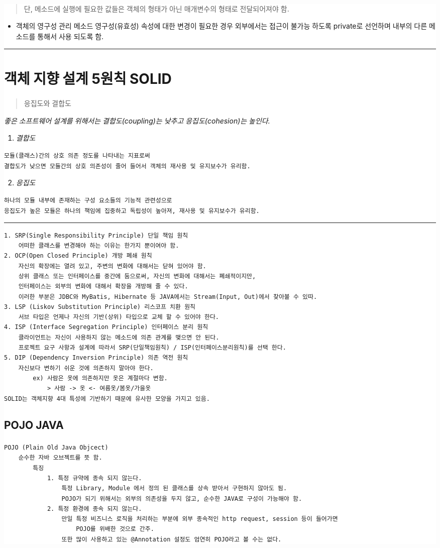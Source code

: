 > 단, 메소드에 실행에 필요한 값들은 객체의 형태가 아닌 매개변수의 형태로 전달되어져야 함.
    
- 객체의 영구성 관리 메소드
    영구성(유효성) 속성에 대한 변경이 필요한 경우 외부에서는 접근이 불가능 하도록 private로 선언하며 내부의 다른 메소드를 통해서 사용 되도록 함.
----------
```

```

# 객체 지향 설계 5원칙 SOLID
> 응집도와 결합도 
> 
*좋은 소프트웨어 설계를 위해서는 결합도(coupling)는 낮추고 응집도(cohesion)는 높인다.*

1. *결합도*
> 
```결합도
모듈(클래스)간의 상호 의존 정도를 나타내는 지표로써
결합도가 낮으면 모듈간의 상호 의존성이 줄어 들어서 객체의 재사용 및 유지보수가 유리함.
```
2. *응집도*
>
```응집도
하나의 모듈 내부에 존재하는 구성 요소들의 기능적 관련성으로
응집도가 높은 모듈은 하나의 책임에 집중하고 독립성이 높아져, 재사용 및 유지보수가 유리함.            
```
----------

```객체 지향 설계 5원칙 SOLID 
1. SRP(Single Responsibility Principle) 단일 책임 원칙
    어떠한 클래스를 변경해야 하는 이유는 한가지 뿐이여야 함.
2. OCP(Open Closed Principle) 개방 폐쇄 원칙
    자신의 확장에는 열려 있고, 주변의 변화에 대해서는 닫혀 있어야 함.
    상위 클래스 또는 인터페이스를 중간에 둠으로써, 자신의 변화에 대해서는 폐쇄적이지만,
    인터페이스는 외부의 변화에 대해서 확장을 개방해 줄 수 있다.
    이러한 부분은 JDBC와 MyBatis, Hibernate 등 JAVA에서는 Stream(Input, Out)에서 찾아볼 수 있따.
3. LSP (Liskov Substitution Principle) 리스코프 치환 원칙
    서브 타입은 언제나 자신의 기반(상위) 타입으로 교체 할 수 있어야 한다.
4. ISP (Interface Segregation Principle) 인터페이스 분리 원칙
    클라이언트는 자신이 사용하지 않는 메소드에 의존 관계를 맺으면 안 된다.
    프로젝트 요구 사항과 설계에 따라서 SRP(단일책임원칙) / ISP(인터페이스분리원칙)를 선택 한다.
5. DIP (Dependency Inversion Principle) 의존 역전 원칙
    자신보다 변하기 쉬운 것에 의존하지 말아야 한다.
        ex) 사람은 옷에 의존하지만 옷은 계절마다 변함.
            > 사람 -> 옷 <- 여름옷/봄옷/가을옷
SOLID는 객체지향 4대 특성에 기반하기 때문에 유사한 모양을 가지고 있음.
```

## POJO JAVA
```
POJO (Plain Old Java Objcect)
    순수한 자바 오브젝트를 뜻 함.
        특징
            1. 특정 규약에 종속 되지 않는다.
                특정 Library, Module 에서 정의 된 클래스를 상속 받아서 구현하지 않아도 됨.
                POJO가 되기 위해서는 외부의 의존성을 두지 않고, 순수한 JAVA로 구성이 가능해야 함.
            2. 특정 환경에 종속 되지 않는다.
                만일 특정 비즈니스 로직을 처리하는 부분에 외부 종속적인 http request, session 등이 들어가면 
                    POJO를 위배한 것으로 간주.
                또한 많이 사용하고 있는 @Annotation 설정도 엄연히 POJO라고 볼 수는 없다.
```
